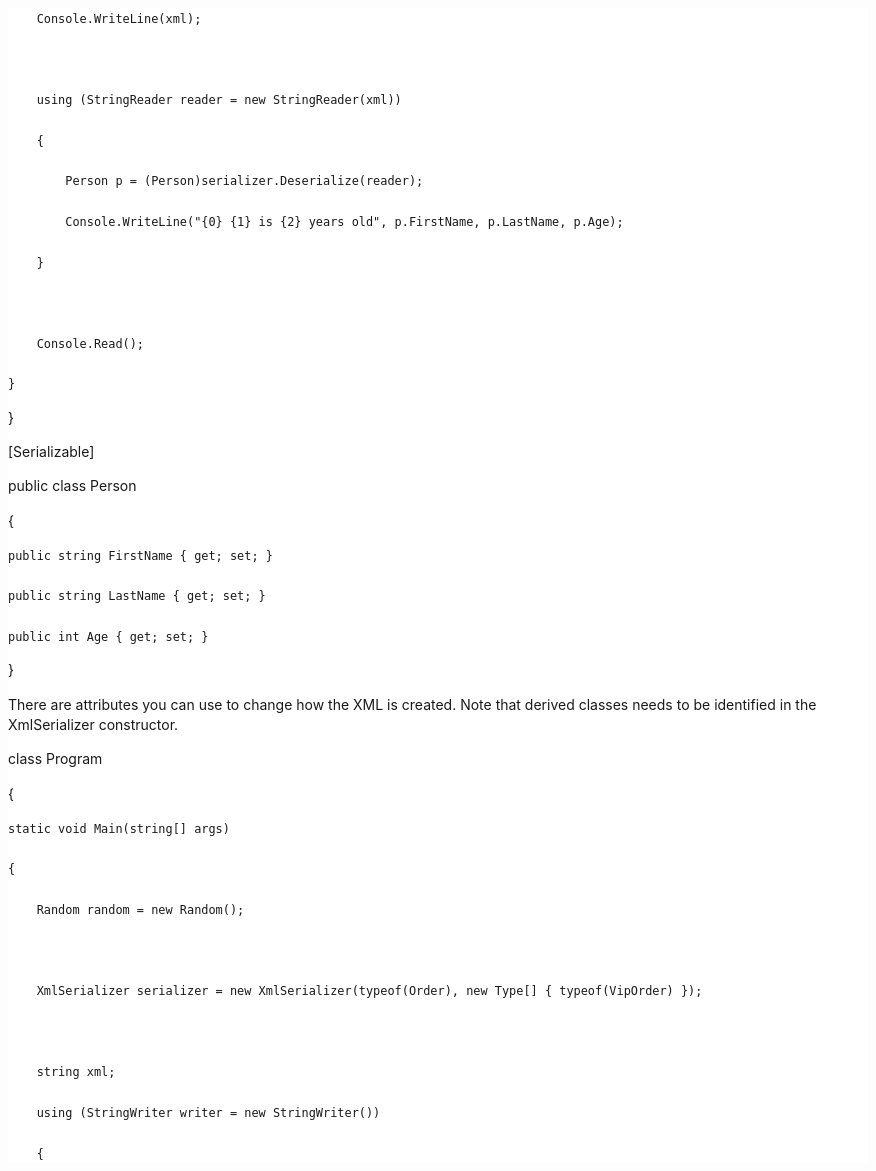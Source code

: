 
        Console.WriteLine(xml);

  

        using (StringReader reader = new StringReader(xml))

        {

            Person p = (Person)serializer.Deserialize(reader);

            Console.WriteLine("{0} {1} is {2} years old", p.FirstName, p.LastName, p.Age);

        }

  

        Console.Read();

    }

}

  

[Serializable]

public class Person

{

    public string FirstName { get; set; }

    public string LastName { get; set; }

    public int Age { get; set; }

}

  

There are attributes you can use to change how the XML is created. Note that
derived classes needs to be identified in the XmlSerializer constructor.

  

class Program

{

    static void Main(string[] args)

    {

        Random random = new Random();

  

        XmlSerializer serializer = new XmlSerializer(typeof(Order), new Type[] { typeof(VipOrder) });

  

        string xml;

        using (StringWriter writer = new StringWriter())

        {

  
